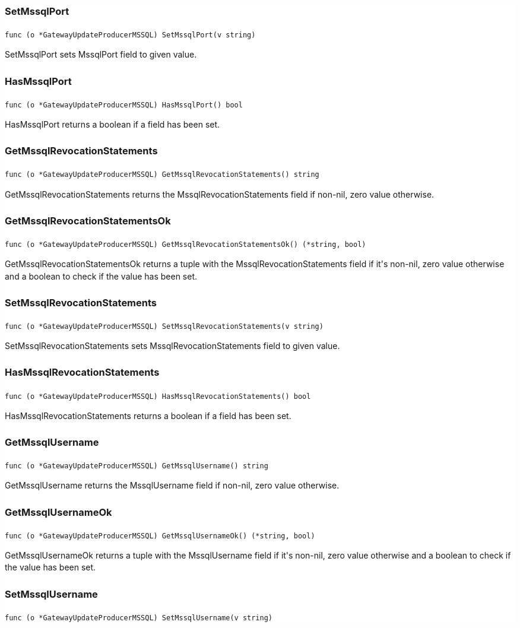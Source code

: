 ### SetMssqlPort

`func (o *GatewayUpdateProducerMSSQL) SetMssqlPort(v string)`

SetMssqlPort sets MssqlPort field to given value.

### HasMssqlPort

`func (o *GatewayUpdateProducerMSSQL) HasMssqlPort() bool`

HasMssqlPort returns a boolean if a field has been set.

### GetMssqlRevocationStatements

`func (o *GatewayUpdateProducerMSSQL) GetMssqlRevocationStatements() string`

GetMssqlRevocationStatements returns the MssqlRevocationStatements field if non-nil, zero value otherwise.

### GetMssqlRevocationStatementsOk

`func (o *GatewayUpdateProducerMSSQL) GetMssqlRevocationStatementsOk() (*string, bool)`

GetMssqlRevocationStatementsOk returns a tuple with the MssqlRevocationStatements field if it's non-nil, zero value otherwise
and a boolean to check if the value has been set.

### SetMssqlRevocationStatements

`func (o *GatewayUpdateProducerMSSQL) SetMssqlRevocationStatements(v string)`

SetMssqlRevocationStatements sets MssqlRevocationStatements field to given value.

### HasMssqlRevocationStatements

`func (o *GatewayUpdateProducerMSSQL) HasMssqlRevocationStatements() bool`

HasMssqlRevocationStatements returns a boolean if a field has been set.

### GetMssqlUsername

`func (o *GatewayUpdateProducerMSSQL) GetMssqlUsername() string`

GetMssqlUsername returns the MssqlUsername field if non-nil, zero value otherwise.

### GetMssqlUsernameOk

`func (o *GatewayUpdateProducerMSSQL) GetMssqlUsernameOk() (*string, bool)`

GetMssqlUsernameOk returns a tuple with the MssqlUsername field if it's non-nil, zero value otherwise
and a boolean to check if the value has been set.

### SetMssqlUsername

`func (o *GatewayUpdateProducerMSSQL) SetMssqlUsername(v string)`
